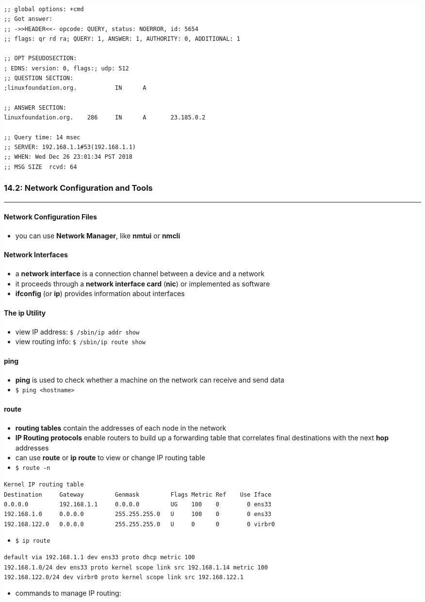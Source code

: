 ```
;; global options: +cmd
;; Got answer:
;; ->>HEADER<<- opcode: QUERY, status: NOERROR, id: 5654
;; flags: qr rd ra; QUERY: 1, ANSWER: 1, AUTHORITY: 0, ADDITIONAL: 1

;; OPT PSEUDOSECTION:
; EDNS: version: 0, flags:; udp: 512
;; QUESTION SECTION:
;linuxfoundation.org.           IN      A

;; ANSWER SECTION:
linuxfoundation.org.    286     IN      A       23.185.0.2

;; Query time: 14 msec
;; SERVER: 192.168.1.1#53(192.168.1.1)
;; WHEN: Wed Dec 26 23:01:34 PST 2018
;; MSG SIZE  rcvd: 64
```

### 14.2: Network Configuration and Tools
----
#### Network Configuration Files
* you can use **Network Manager**, like **nmtui** or **nmcli**  

#### Network Interfaces
* a **network interface** is a connection channel between a device and a network  
* it proceeds through a **network interface card** (**nic**) or implemented as software  
* **ifconfig** (or **ip**) provides information about interfaces  

#### The ip Utility
* view IP address: `$ /sbin/ip addr show`  
* view routing info: `$ /sbin/ip route show`  

#### ping
* **ping** is used to check whether a machine on the network can receive and send data  
* `$ ping <hostname>`  

#### route
* **routing tables** contain the addresses of each node in the network  
* **IP Routing protocols** enable routers to build up a forwarding table that correlates final destinations with the next **hop** addresses  
* can use **route** or **ip route** to view or change IP routing table  
* `$ route -n`  
```
Kernel IP routing table
Destination     Gateway         Genmask         Flags Metric Ref    Use Iface
0.0.0.0         192.168.1.1     0.0.0.0         UG    100    0        0 ens33
192.168.1.0     0.0.0.0         255.255.255.0   U     100    0        0 ens33
192.168.122.0   0.0.0.0         255.255.255.0   U     0      0        0 virbr0
```
* `$ ip route`  
```
default via 192.168.1.1 dev ens33 proto dhcp metric 100 
192.168.1.0/24 dev ens33 proto kernel scope link src 192.168.1.14 metric 100 
192.168.122.0/24 dev virbr0 proto kernel scope link src 192.168.122.1 
```
* commands to manage IP routing:  
